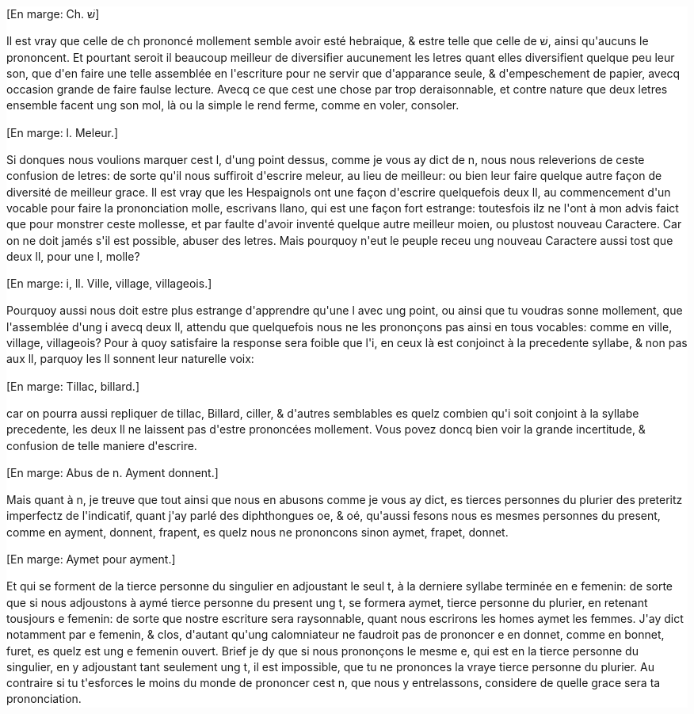 [En marge: Ch. שׁ]

Il est vray que celle de ch prononcé mollement semble avoir esté
hebraique, & estre telle que celle de שׁ, ainsi qu'aucuns le
prononcent. Et pourtant seroit il beaucoup meilleur de diversifier
aucunement les letres quant elles diversifient quelque peu leur son, que
d'en faire une telle assemblée en l'escriture pour ne servir que
d'apparance seule, & d'empeschement de papier, avecq occasion grande de
faire faulse lecture. Avecq ce que cest une chose par trop
deraisonnable, et contre nature que deux letres ensemble facent ung son
mol, là ou la simple le rend ferme, comme en voler, consoler.

[En marge: l. Meleur.]

Si donques nous voulions marquer cest l, d'ung point dessus, comme je
vous ay dict de n, nous nous releverions de ceste confusion de letres:
de sorte qu'il nous suffiroit d'escrire meleur, au lieu de meilleur: ou
bien leur faire quelque autre façon de diversité de meilleur grace. Il
est vray que les Hespaignols ont une façon d'escrire quelquefois deux
ll, au commencement d'un vocable pour faire la prononciation molle,
escrivans llano, qui est une façon fort estrange: toutesfois ilz ne
l'ont à mon advis faict que pour monstrer ceste mollesse, et par faulte
d'avoir inventé quelque autre meilleur moien, ou plustost nouveau
Caractere. Car on ne doit jamés s'il est possible, abuser des letres.
Mais pourquoy n'eut le peuple receu ung nouveau Caractere aussi tost que
deux ll, pour une l, molle?

[En marge: i, ll. Ville, village, villageois.]

Pourquoy aussi nous doit estre plus estrange d'apprendre qu'une l avec
ung point, ou ainsi que tu voudras sonne mollement, que l'assemblée
d'ung i avecq deux ll, attendu que quelquefois nous ne les prononçons
pas ainsi en tous vocables: comme en ville, village, villageois? Pour à
quoy satisfaire la response sera foible que l'i, en ceux là est
conjoinct à la precedente syllabe, & non pas aux ll, parquoy les ll
sonnent leur naturelle voix:

[En marge: Tillac, billard.]

car on pourra aussi repliquer de tillac, Billard, ciller, & d'autres
semblables es quelz combien qu'i soit conjoint à la syllabe precedente,
les deux ll ne laissent pas d'estre prononcées mollement. Vous povez
doncq bien voir la grande incertitude, & confusion de telle maniere
d'escrire.

[En marge: Abus de n. Ayment donnent.]

Mais quant à n, je treuve que tout ainsi que nous en abusons comme je
vous ay dict, es tierces personnes du plurier des preteritz imperfectz
de l'indicatif, quant j'ay parlé des diphthongues oe, & oé, qu'aussi
fesons nous es mesmes personnes du present, comme en ayment, donnent,
frapent, es quelz nous ne prononcons sinon aymet, frapet, donnet.

[En marge: Aymet pour ayment.]

Et qui se forment de la tierce personne du singulier en adjoustant le
seul t, à la derniere syllabe terminée en e femenin: de sorte que si
nous adjoustons à aymé tierce personne du present ung t, se formera
aymet, tierce personne du plurier, en retenant tousjours e femenin: de
sorte que nostre escriture sera raysonnable, quant nous escrirons les
homes aymet les femmes. J'ay dict notamment par e femenin, & clos,
d'autant qu'ung calomniateur ne faudroit pas de prononcer e en donnet,
comme en bonnet, furet, es quelz est ung e femenin ouvert. Brief je dy
que si nous prononçons le mesme e, qui est en la tierce personne du
singulier, en y adjoustant tant seulement ung t, il est impossible, que
tu ne prononces la vraye tierce personne du plurier. Au contraire si tu
t'esforces le moins du monde de prononcer cest n, que nous y
entrelassons, considere de quelle grace sera ta prononciation.
